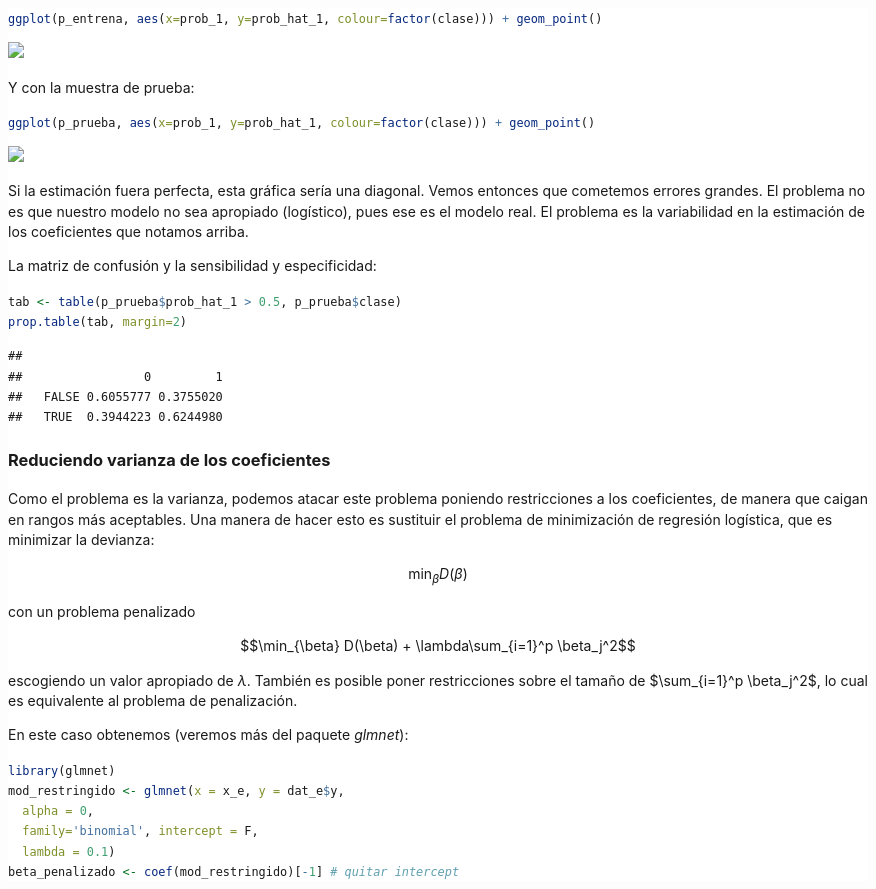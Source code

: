 ```r
ggplot(p_entrena, aes(x=prob_1, y=prob_hat_1, colour=factor(clase))) + geom_point()
```

<img src="05-regularizacion_files/figure-html/unnamed-chunk-14-1.png" width="672" />

Y con la muestra de prueba:

```r
ggplot(p_prueba, aes(x=prob_1, y=prob_hat_1, colour=factor(clase))) + geom_point()
```

<img src="05-regularizacion_files/figure-html/unnamed-chunk-15-1.png" width="672" />


Si la estimación fuera perfecta, 
esta gráfica sería una diagonal. Vemos entonces
que cometemos errores grandes. El problema no es que nuestro modelo no sea apropiado
(logístico), pues ese es el modelo real. El problema es la variabilidad en la estimación
de los coeficientes que notamos arriba.


La matriz de confusión y la sensibilidad y especificidad:

```r
tab <- table(p_prueba$prob_hat_1 > 0.5, p_prueba$clase)
prop.table(tab, margin=2)
```

```
##        
##                 0         1
##   FALSE 0.6055777 0.3755020
##   TRUE  0.3944223 0.6244980
```

### Reduciendo varianza de los coeficientes

Como el problema es la varianza, podemos atacar este problema
poniendo restricciones a los coeficientes, de manera que caigan en rangos 
más aceptables.  Una manera de hacer esto es sustituir el problema de minimización
de regresión logística, que es minimizar la devianza:

$$\min_{\beta} D(\beta)$$

con un problema penalizado

$$\min_{\beta} D(\beta) + \lambda\sum_{i=1}^p \beta_j^2$$

escogiendo un valor apropiado de $\lambda$. También es posible poner restricciones
sobre el tamaño de $\sum_{i=1}^p \beta_j^2$, lo cual es equivalente al problema
de penalización.

En este caso obtenemos (veremos más del paquete *glmnet*):


```r
library(glmnet)
mod_restringido <- glmnet(x = x_e, y = dat_e$y, 
  alpha = 0,
  family='binomial', intercept = F, 
  lambda = 0.1)
beta_penalizado <- coef(mod_restringido)[-1] # quitar intercept
```
